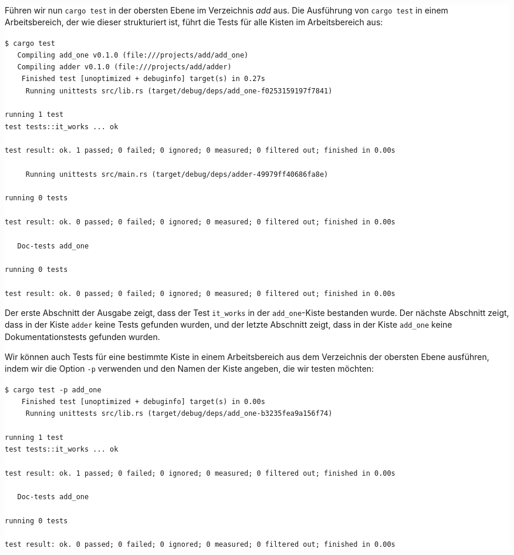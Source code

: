 Führen wir nun `cargo test` in der obersten Ebene im Verzeichnis *add* aus. Die
Ausführung von `cargo test` in einem Arbeitsbereich, der wie dieser
strukturiert ist, führt die Tests für alle Kisten im Arbeitsbereich aus:

```console
$ cargo test
   Compiling add_one v0.1.0 (file:///projects/add/add_one)
   Compiling adder v0.1.0 (file:///projects/add/adder)
    Finished test [unoptimized + debuginfo] target(s) in 0.27s
     Running unittests src/lib.rs (target/debug/deps/add_one-f0253159197f7841)

running 1 test
test tests::it_works ... ok

test result: ok. 1 passed; 0 failed; 0 ignored; 0 measured; 0 filtered out; finished in 0.00s

     Running unittests src/main.rs (target/debug/deps/adder-49979ff40686fa8e)

running 0 tests

test result: ok. 0 passed; 0 failed; 0 ignored; 0 measured; 0 filtered out; finished in 0.00s

   Doc-tests add_one

running 0 tests

test result: ok. 0 passed; 0 failed; 0 ignored; 0 measured; 0 filtered out; finished in 0.00s
```

Der erste Abschnitt der Ausgabe zeigt, dass der Test `it_works` in der
`add_one`-Kiste bestanden wurde. Der nächste Abschnitt zeigt, dass in der Kiste
`adder` keine Tests gefunden wurden, und der letzte Abschnitt zeigt, dass in der
Kiste `add_one` keine Dokumentationstests gefunden wurden.

Wir können auch Tests für eine bestimmte Kiste in einem Arbeitsbereich aus dem
Verzeichnis der obersten Ebene ausführen, indem wir die Option `-p` verwenden und
den Namen der Kiste angeben, die wir testen möchten:

```console
$ cargo test -p add_one
    Finished test [unoptimized + debuginfo] target(s) in 0.00s
     Running unittests src/lib.rs (target/debug/deps/add_one-b3235fea9a156f74)

running 1 test
test tests::it_works ... ok

test result: ok. 1 passed; 0 failed; 0 ignored; 0 measured; 0 filtered out; finished in 0.00s

   Doc-tests add_one

running 0 tests

test result: ok. 0 passed; 0 failed; 0 ignored; 0 measured; 0 filtered out; finished in 0.00s
```
